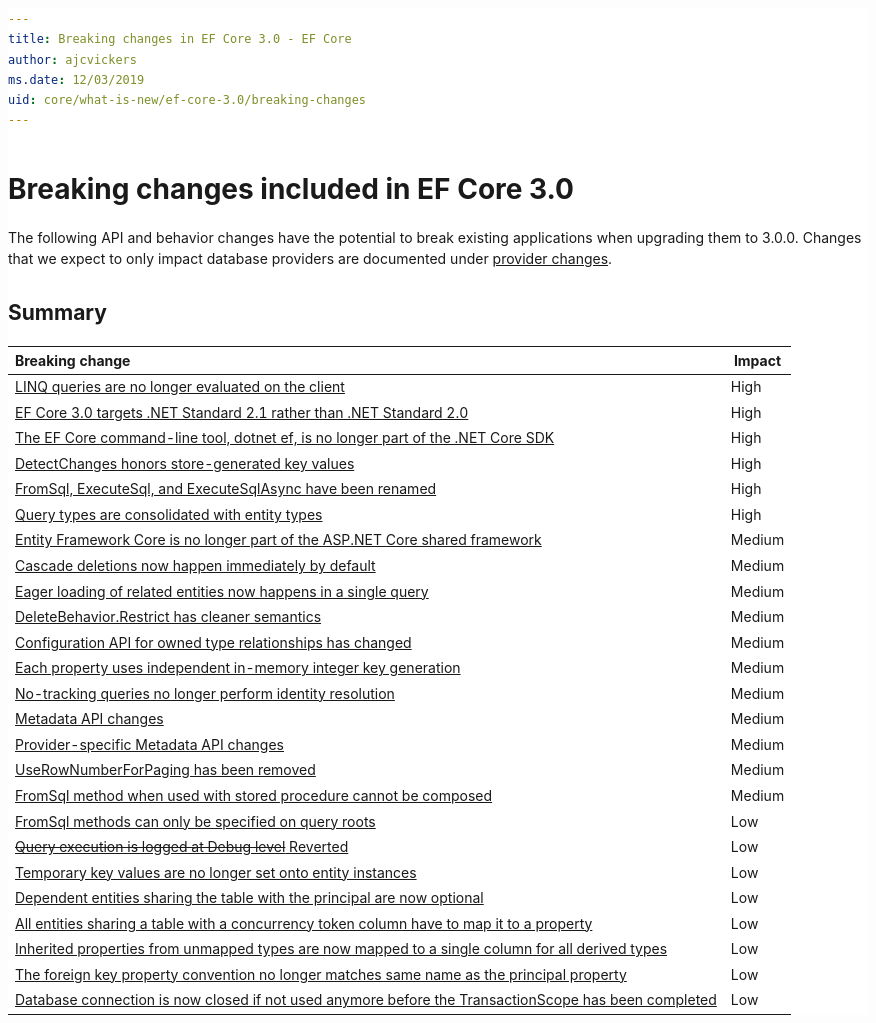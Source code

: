 ```yaml
---
title: Breaking changes in EF Core 3.0 - EF Core
author: ajcvickers
ms.date: 12/03/2019
uid: core/what-is-new/ef-core-3.0/breaking-changes
---
```


# Breaking changes included in EF Core 3.0

The following API and behavior changes have the potential to break existing applications when upgrading them to 3.0.0.
Changes that we expect to only impact database providers are documented under [provider changes](xref:core/providers/provider-log).

## Summary

| **Breaking change**                                                                                               | **Impact** |
|:------------------------------------------------------------------------------------------------------------------|------------|
| [LINQ queries are no longer evaluated on the client](#linq-queries-are-no-longer-evaluated-on-the-client)         | High       |
| [EF Core 3.0 targets .NET Standard 2.1 rather than .NET Standard 2.0](#netstandard21) | High      |
| [The EF Core command-line tool, dotnet ef, is no longer part of the .NET Core SDK](#dotnet-ef) | High      |
| [DetectChanges honors store-generated key values](#dc) | High      |
| [FromSql, ExecuteSql, and ExecuteSqlAsync have been renamed](#fromsql) | High      |
| [Query types are consolidated with entity types](#qt) | High      |
| [Entity Framework Core is no longer part of the ASP.NET Core shared framework](#no-longer) | Medium      |
| [Cascade deletions now happen immediately by default](#cascade) | Medium      |
| [Eager loading of related entities now happens in a single query](#eager-loading-single-query) | Medium      |
| [DeleteBehavior.Restrict has cleaner semantics](#deletebehavior) | Medium      |
| [Configuration API for owned type relationships has changed](#config) | Medium      |
| [Each property uses independent in-memory integer key generation](#each) | Medium      |
| [No-tracking queries no longer perform identity resolution](#notrackingresolution) | Medium      |
| [Metadata API changes](#metadata-api-changes) | Medium      |
| [Provider-specific Metadata API changes](#provider) | Medium      |
| [UseRowNumberForPaging has been removed](#urn) | Medium      |
| [FromSql method when used with stored procedure cannot be composed](#fromsqlsproc) | Medium      |
| [FromSql methods can only be specified on query roots](#fromsql) | Low      |
| [~~Query execution is logged at Debug level~~ Reverted](#qe) | Low      |
| [Temporary key values are no longer set onto entity instances](#tkv) | Low      |
| [Dependent entities sharing the table with the principal are now optional](#de) | Low      |
| [All entities sharing a table with a concurrency token column have to map it to a property](#aes) | Low      |
| [Inherited properties from unmapped types are now mapped to a single column for all derived types](#ip) | Low      |
| [The foreign key property convention no longer matches same name as the principal property](#fkp) | Low      |
| [Database connection is now closed if not used anymore before the TransactionScope has been completed](#dbc) | Low      |